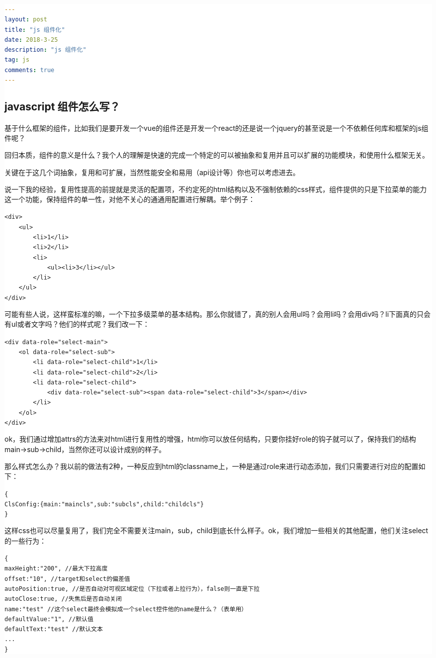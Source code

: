 ```yaml
---
layout: post
title: "js 组件化"
date: 2018-3-25
description: "js 组件化"
tag: js
comments: true
---
```


## javascript 组件怎么写？

基于什么框架的组件，比如我们是要开发一个vue的组件还是开发一个react的还是说一个jquery的甚至说是一个不依赖任何库和框架的js组件呢？        

回归本质，组件的意义是什么？我个人的理解是快速的完成一个特定的可以被抽象和复用并且可以扩展的功能模块，和使用什么框架无关。

关键在于这几个词抽象，复用和可扩展，当然性能安全和易用（api设计等）你也可以考虑进去。

说一下我的经验，复用性提高的前提就是灵活的配置项，不约定死的html结构以及不强制依赖的css样式，组件提供的只是下拉菜单的能力这一个功能，保持组件的单一性，对他不关心的通通用配置进行解耦。举个例子：

    <div>
        <ul>
            <li>1</li>
            <li>2</li>
            <li>
                <ul><li>3</li></ul>
            </li>
        </ul>
    </div>

可能有些人说，这样蛮标准的嘛，一个下拉多级菜单的基本结构。那么你就错了，真的别人会用ul吗？会用li吗？会用div吗？li下面真的只会有ul或者文字吗？他们的样式呢？我们改一下：

    <div data-role="select-main">
        <ol data-role="select-sub">
            <li data-role="select-child">1</li>
            <li data-role="select-child">2</li>
            <li data-role="select-child">
                <div data-role="select-sub"><span data-role="select-child">3</span></div>
            </li>
        </ol>
    </div>

ok，我们通过增加attrs的方法来对html进行复用性的增强，html你可以放任何结构，只要你挂好role的钩子就可以了，保持我们的结构 main->sub->child，当然你还可以设计成别的样子。

那么样式怎么办？我以前的做法有2种，一种反应到html的classname上，一种是通过role来进行动态添加，我们只需要进行对应的配置如下：

    {
    ClsConfig:{main:"maincls",sub:"subcls",child:"childcls"}
    }

这样css也可以尽量复用了，我们完全不需要关注main，sub，child到底长什么样子。ok，我们增加一些相关的其他配置，他们关注select的一些行为：

    {
    maxHeight:"200", //最大下拉高度
    offset:"10", //target和select的偏差值
    autoPosition:true, //是否自动对可视区域定位（下拉或者上拉行为），false则一直是下拉
    autoClose:true, //失焦后是否自动关闭
    name:"test" //这个select最终会模拟成一个select控件他的name是什么？（表单用）
    defaultValue:"1", //默认值
    defaultText:"test" //默认文本
    ...
    }
